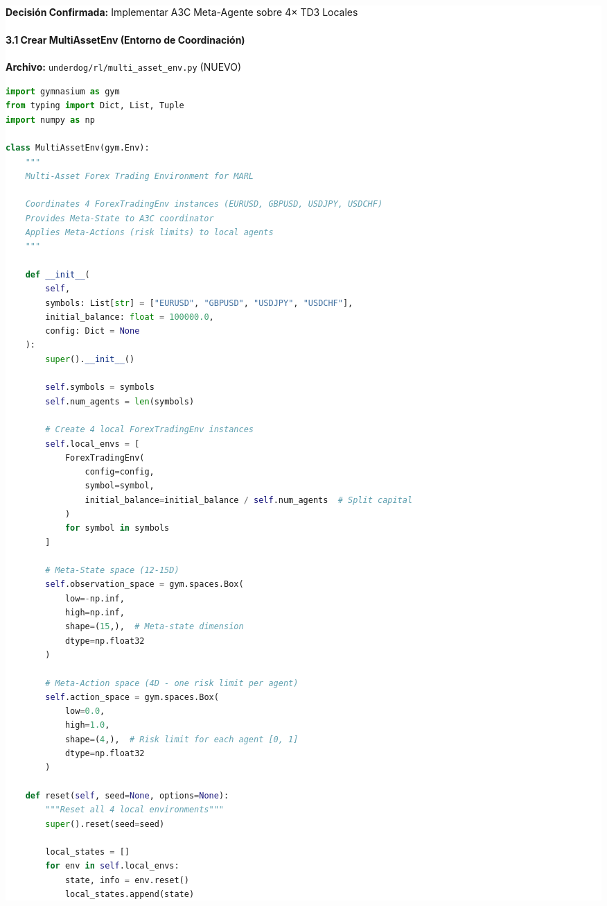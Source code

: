 **Decisión Confirmada:** Implementar A3C Meta-Agente sobre 4× TD3 Locales

#### **3.1 Crear MultiAssetEnv** (Entorno de Coordinación)

**Archivo:** `underdog/rl/multi_asset_env.py` (NUEVO)

```python
import gymnasium as gym
from typing import Dict, List, Tuple
import numpy as np

class MultiAssetEnv(gym.Env):
    """
    Multi-Asset Forex Trading Environment for MARL
    
    Coordinates 4 ForexTradingEnv instances (EURUSD, GBPUSD, USDJPY, USDCHF)
    Provides Meta-State to A3C coordinator
    Applies Meta-Actions (risk limits) to local agents
    """
    
    def __init__(
        self,
        symbols: List[str] = ["EURUSD", "GBPUSD", "USDJPY", "USDCHF"],
        initial_balance: float = 100000.0,
        config: Dict = None
    ):
        super().__init__()
        
        self.symbols = symbols
        self.num_agents = len(symbols)
        
        # Create 4 local ForexTradingEnv instances
        self.local_envs = [
            ForexTradingEnv(
                config=config,
                symbol=symbol,
                initial_balance=initial_balance / self.num_agents  # Split capital
            )
            for symbol in symbols
        ]
        
        # Meta-State space (12-15D)
        self.observation_space = gym.spaces.Box(
            low=-np.inf,
            high=np.inf,
            shape=(15,),  # Meta-state dimension
            dtype=np.float32
        )
        
        # Meta-Action space (4D - one risk limit per agent)
        self.action_space = gym.spaces.Box(
            low=0.0,
            high=1.0,
            shape=(4,),  # Risk limit for each agent [0, 1]
            dtype=np.float32
        )
    
    def reset(self, seed=None, options=None):
        """Reset all 4 local environments"""
        super().reset(seed=seed)
        
        local_states = []
        for env in self.local_envs:
            state, info = env.reset()
            local_states.append(state)
```